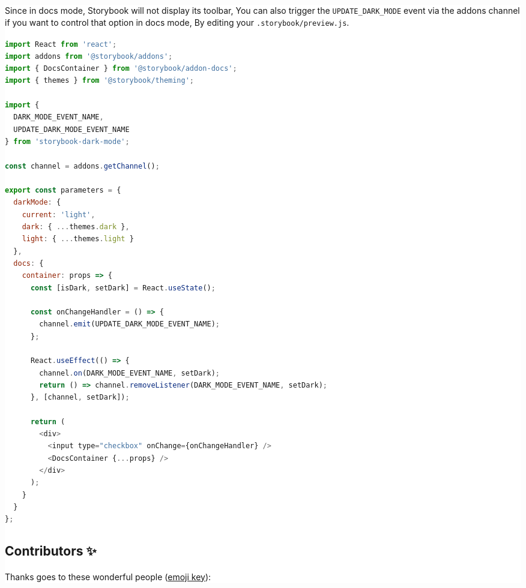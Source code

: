 Since in docs mode, Storybook will not display its toolbar,
You can also trigger the `UPDATE_DARK_MODE` event via the addons channel if you want to control that option in docs mode,
By editing your `.storybook/preview.js`.

```js
import React from 'react';
import addons from '@storybook/addons';
import { DocsContainer } from '@storybook/addon-docs';
import { themes } from '@storybook/theming';

import {
  DARK_MODE_EVENT_NAME,
  UPDATE_DARK_MODE_EVENT_NAME
} from 'storybook-dark-mode';

const channel = addons.getChannel();

export const parameters = {
  darkMode: {
    current: 'light',
    dark: { ...themes.dark },
    light: { ...themes.light }
  },
  docs: {
    container: props => {
      const [isDark, setDark] = React.useState();

      const onChangeHandler = () => {
        channel.emit(UPDATE_DARK_MODE_EVENT_NAME);
      };

      React.useEffect(() => {
        channel.on(DARK_MODE_EVENT_NAME, setDark);
        return () => channel.removeListener(DARK_MODE_EVENT_NAME, setDark);
      }, [channel, setDark]);

      return (
        <div>
          <input type="checkbox" onChange={onChangeHandler} />
          <DocsContainer {...props} />
        </div>
      );
    }
  }
};
```

## Contributors ✨

Thanks goes to these wonderful people ([emoji key](https://allcontributors.org/docs/en/emoji-key)):
